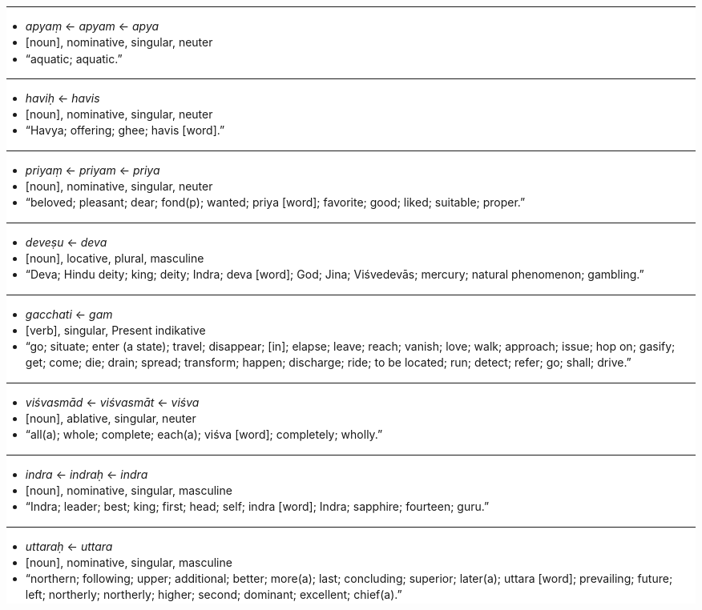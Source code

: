 _________

- *apyaṃ* ← *apyam* ← *apya*
- \[noun\], nominative, singular, neuter
- “aquatic; aquatic.”

_________

- *haviḥ* ← *havis*
- \[noun\], nominative, singular, neuter
- “Havya; offering; ghee; havis \[word\].”

_________

- *priyaṃ* ← *priyam* ← *priya*
- \[noun\], nominative, singular, neuter
- “beloved; pleasant; dear; fond(p); wanted; priya \[word\]; favorite;
    good; liked; suitable; proper.”

_________

- *deveṣu* ← *deva*
- \[noun\], locative, plural, masculine
- “Deva; Hindu deity; king; deity; Indra; deva \[word\]; God; Jina;
    Viśvedevās; mercury; natural phenomenon; gambling.”

_________

- *gacchati* ← *gam*
- \[verb\], singular, Present indikative
- “go; situate; enter (a state); travel; disappear; \[in\]; elapse;
    leave; reach; vanish; love; walk; approach; issue; hop on; gasify;
    get; come; die; drain; spread; transform; happen; discharge; ride;
    to be located; run; detect; refer; go; shall; drive.”

_________

- *viśvasmād* ← *viśvasmāt* ← *viśva*
- \[noun\], ablative, singular, neuter
- “all(a); whole; complete; each(a); viśva \[word\]; completely;
    wholly.”

_________

- *indra* ← *indraḥ* ← *indra*
- \[noun\], nominative, singular, masculine
- “Indra; leader; best; king; first; head; self; indra \[word\];
    Indra; sapphire; fourteen; guru.”

_________

- *uttaraḥ* ← *uttara*
- \[noun\], nominative, singular, masculine
- “northern; following; upper; additional; better; more(a); last;
    concluding; superior; later(a); uttara \[word\]; prevailing; future;
    left; northerly; northerly; higher; second; dominant; excellent;
    chief(a).”
